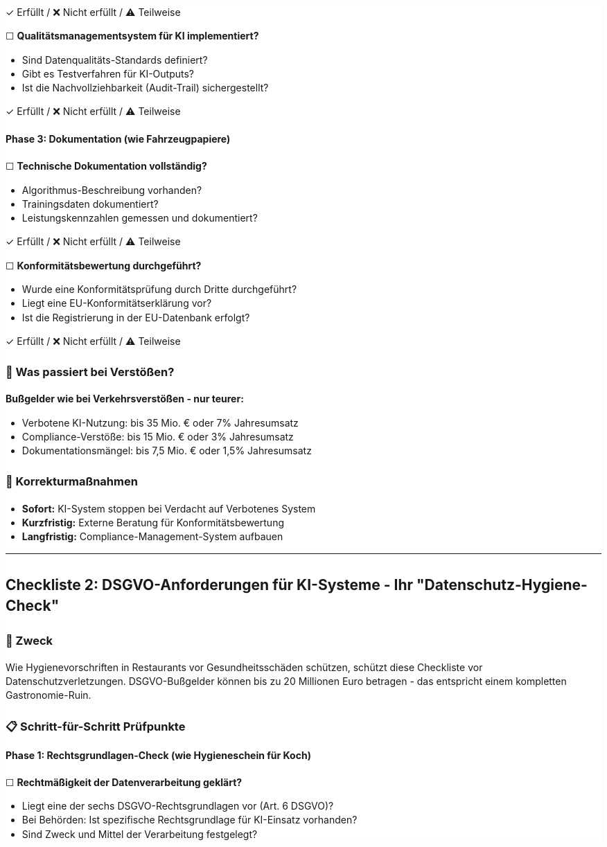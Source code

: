 ✓ Erfüllt / ❌ Nicht erfüllt / ⚠️ Teilweise

☐ **Qualitätsmanagementsystem für KI implementiert?**
- Sind Datenqualitäts-Standards definiert?
- Gibt es Testverfahren für KI-Outputs?
- Ist die Nachvollziehbarkeit (Audit-Trail) sichergestellt?

✓ Erfüllt / ❌ Nicht erfüllt / ⚠️ Teilweise

#### Phase 3: Dokumentation (wie Fahrzeugpapiere)

☐ **Technische Dokumentation vollständig?**
- Algorithmus-Beschreibung vorhanden?
- Trainingsdaten dokumentiert?
- Leistungskennzahlen gemessen und dokumentiert?

✓ Erfüllt / ❌ Nicht erfüllt / ⚠️ Teilweise

☐ **Konformitätsbewertung durchgeführt?**
- Wurde eine Konformitätsprüfung durch Dritte durchgeführt?
- Liegt eine EU-Konformitätserklärung vor?
- Ist die Registrierung in der EU-Datenbank erfolgt?

✓ Erfüllt / ❌ Nicht erfüllt / ⚠️ Teilweise

### 🚨 Was passiert bei Verstößen?
**Bußgelder wie bei Verkehrsverstößen - nur teurer:**
- Verbotene KI-Nutzung: bis 35 Mio. € oder 7% Jahresumsatz
- Compliance-Verstöße: bis 15 Mio. € oder 3% Jahresumsatz
- Dokumentationsmängel: bis 7,5 Mio. € oder 1,5% Jahresumsatz

### 🔧 Korrekturmaßnahmen
- **Sofort:** KI-System stoppen bei Verdacht auf Verbotenes System
- **Kurzfristig:** Externe Beratung für Konformitätsbewertung
- **Langfristig:** Compliance-Management-System aufbauen

---

## Checkliste 2: DSGVO-Anforderungen für KI-Systeme - Ihr "Datenschutz-Hygiene-Check"

### 🎯 Zweck
Wie Hygienevorschriften in Restaurants vor Gesundheitsschäden schützen, schützt diese Checkliste vor Datenschutzverletzungen. DSGVO-Bußgelder können bis zu 20 Millionen Euro betragen - das entspricht einem kompletten Gastronomie-Ruin.

### 📋 Schritt-für-Schritt Prüfpunkte

#### Phase 1: Rechtsgrundlagen-Check (wie Hygieneschein für Koch)

☐ **Rechtmäßigkeit der Datenverarbeitung geklärt?**
- Liegt eine der sechs DSGVO-Rechtsgrundlagen vor (Art. 6 DSGVO)?
- Bei Behörden: Ist spezifische Rechtsgrundlage für KI-Einsatz vorhanden?
- Sind Zweck und Mittel der Verarbeitung festgelegt?
